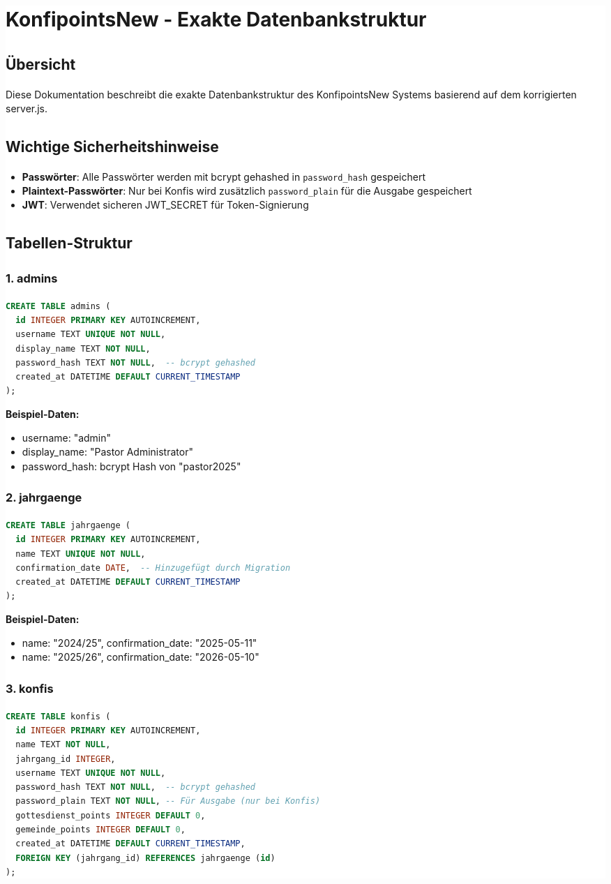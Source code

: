 # KonfipointsNew - Exakte Datenbankstruktur

## Übersicht
Diese Dokumentation beschreibt die exakte Datenbankstruktur des KonfipointsNew Systems basierend auf dem korrigierten server.js.

## Wichtige Sicherheitshinweise
- **Passwörter**: Alle Passwörter werden mit bcrypt gehashed in `password_hash` gespeichert
- **Plaintext-Passwörter**: Nur bei Konfis wird zusätzlich `password_plain` für die Ausgabe gespeichert
- **JWT**: Verwendet sicheren JWT_SECRET für Token-Signierung

## Tabellen-Struktur

### 1. admins
```sql
CREATE TABLE admins (
  id INTEGER PRIMARY KEY AUTOINCREMENT,
  username TEXT UNIQUE NOT NULL,
  display_name TEXT NOT NULL,
  password_hash TEXT NOT NULL,  -- bcrypt gehashed
  created_at DATETIME DEFAULT CURRENT_TIMESTAMP
);
```

**Beispiel-Daten:**
- username: "admin"
- display_name: "Pastor Administrator"  
- password_hash: bcrypt Hash von "pastor2025"

### 2. jahrgaenge
```sql
CREATE TABLE jahrgaenge (
  id INTEGER PRIMARY KEY AUTOINCREMENT,
  name TEXT UNIQUE NOT NULL,
  confirmation_date DATE,  -- Hinzugefügt durch Migration
  created_at DATETIME DEFAULT CURRENT_TIMESTAMP
);
```

**Beispiel-Daten:**
- name: "2024/25", confirmation_date: "2025-05-11"
- name: "2025/26", confirmation_date: "2026-05-10"

### 3. konfis
```sql
CREATE TABLE konfis (
  id INTEGER PRIMARY KEY AUTOINCREMENT,
  name TEXT NOT NULL,
  jahrgang_id INTEGER,
  username TEXT UNIQUE NOT NULL,
  password_hash TEXT NOT NULL,  -- bcrypt gehashed
  password_plain TEXT NOT NULL, -- Für Ausgabe (nur bei Konfis)
  gottesdienst_points INTEGER DEFAULT 0,
  gemeinde_points INTEGER DEFAULT 0,
  created_at DATETIME DEFAULT CURRENT_TIMESTAMP,
  FOREIGN KEY (jahrgang_id) REFERENCES jahrgaenge (id)
);
```

